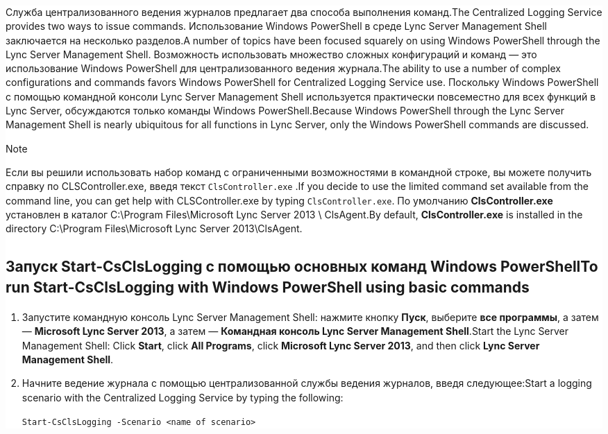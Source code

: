 <span data-ttu-id="33c7e-118">Служба централизованного ведения журналов предлагает два способа выполнения команд.</span><span class="sxs-lookup"><span data-stu-id="33c7e-118">The Centralized Logging Service provides two ways to issue commands.</span></span> <span data-ttu-id="33c7e-119">Использование Windows PowerShell в среде Lync Server Management Shell заключается на несколько разделов.</span><span class="sxs-lookup"><span data-stu-id="33c7e-119">A number of topics have been focused squarely on using Windows PowerShell through the Lync Server Management Shell.</span></span> <span data-ttu-id="33c7e-120">Возможность использовать множество сложных конфигураций и команд — это использование Windows PowerShell для централизованного ведения журнала.</span><span class="sxs-lookup"><span data-stu-id="33c7e-120">The ability to use a number of complex configurations and commands favors Windows PowerShell for Centralized Logging Service use.</span></span> <span data-ttu-id="33c7e-121">Поскольку Windows PowerShell с помощью командной консоли Lync Server Management Shell используется практически повсеместно для всех функций в Lync Server, обсуждаются только команды Windows PowerShell.</span><span class="sxs-lookup"><span data-stu-id="33c7e-121">Because Windows PowerShell through the Lync Server Management Shell is nearly ubiquitous for all functions in Lync Server, only the Windows PowerShell commands are discussed.</span></span>

<div>


> [!NOTE]
> <span data-ttu-id="33c7e-122">Если вы решили использовать набор команд с ограниченными возможностями в командной строке, вы можете получить справку по CLSController.exe, введя текст <CODE>ClsController.exe</CODE> .</span><span class="sxs-lookup"><span data-stu-id="33c7e-122">If you decide to use the limited command set available from the command line, you can get help with CLSController.exe by typing <CODE>ClsController.exe</CODE>.</span></span> <span data-ttu-id="33c7e-123">По умолчанию <STRONG>ClsController.exe</STRONG> установлен в каталог C:\Program Files\Microsoft Lync Server 2013 \ ClsAgent.</span><span class="sxs-lookup"><span data-stu-id="33c7e-123">By default, <STRONG>ClsController.exe</STRONG> is installed in the directory C:\Program Files\Microsoft Lync Server 2013\ClsAgent.</span></span>



</div>

<div>

## <a name="to-run-start-csclslogging-with-windows-powershell-using-basic-commands"></a><span data-ttu-id="33c7e-124">Запуск Start-CsClsLogging с помощью основных команд Windows PowerShell</span><span class="sxs-lookup"><span data-stu-id="33c7e-124">To run Start-CsClsLogging with Windows PowerShell using basic commands</span></span>

1.  <span data-ttu-id="33c7e-125">Запустите командную консоль Lync Server Management Shell: нажмите кнопку **Пуск**, выберите **все программы**, а затем — **Microsoft Lync Server 2013**, а затем — **Командная консоль Lync Server Management Shell**.</span><span class="sxs-lookup"><span data-stu-id="33c7e-125">Start the Lync Server Management Shell: Click **Start**, click **All Programs**, click **Microsoft Lync Server 2013**, and then click **Lync Server Management Shell**.</span></span>

2.  <span data-ttu-id="33c7e-126">Начните ведение журнала с помощью централизованной службы ведения журналов, введя следующее:</span><span class="sxs-lookup"><span data-stu-id="33c7e-126">Start a logging scenario with the Centralized Logging Service by typing the following:</span></span>
    
        Start-CsClsLogging -Scenario <name of scenario>
    